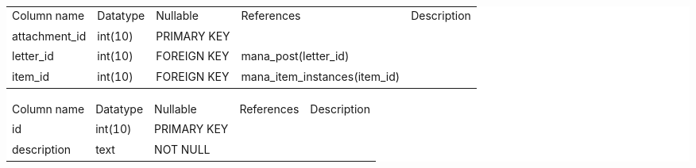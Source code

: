 </table>


<table class="table table-bordered table-hover" markdown="1">
    <thead>
        <tr>
        </tr>
    </thead>
    <tbody>
        <tr>
            <td>Column name</td>
            <td>Datatype</td>
            <td>Nullable</td>
            <td>References</td>
            <td>Description</td>
        </tr>
        <tr>
            <td>attachment_id</td>
            <td>int(10)</td>
            <td>PRIMARY KEY</td>
            <td>&nbsp;</td>
            <td>&nbsp;</td>
        </tr>
        <tr>
            <td>letter_id</td>
            <td>int(10)</td>
            <td>FOREIGN KEY</td>
            <td>mana_post(letter_id)</td>
            <td>&nbsp;</td>
        </tr>
        <tr>
            <td>item_id</td>
            <td>int(10)</td>
            <td>FOREIGN KEY</td>
            <td>mana_item_instances(item_id)</td>
            <td>&nbsp;</td>
        </tr>
    </tbody>
</table>


<table class="table table-bordered table-hover" markdown="1">
    <thead>
        <tr>
        </tr>
    </thead>
    <tbody>
        <tr>
            <td>Column name</td>
            <td>Datatype</td>
            <td>Nullable</td>
            <td>References</td>
            <td>Description</td>
        </tr>
        <tr>
            <td>id</td>
            <td>int(10)</td>
            <td>PRIMARY KEY</td>
            <td>&nbsp;</td>
            <td>&nbsp;</td>
        </tr>
        <tr>
            <td>description</td>
            <td>text</td>
            <td>NOT NULL</td>